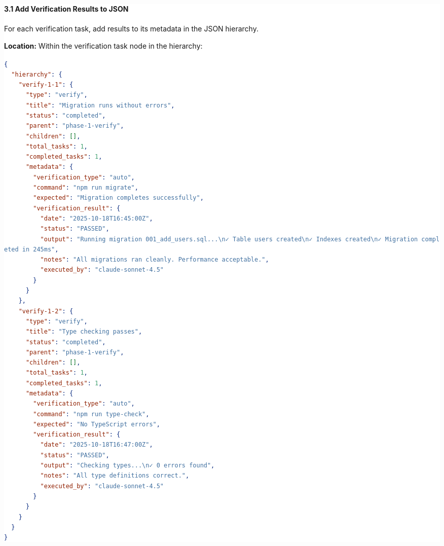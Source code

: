 #### 3.1 Add Verification Results to JSON

For each verification task, add results to its metadata in the JSON hierarchy.

**Location:** Within the verification task node in the hierarchy:

```json
{
  "hierarchy": {
    "verify-1-1": {
      "type": "verify",
      "title": "Migration runs without errors",
      "status": "completed",
      "parent": "phase-1-verify",
      "children": [],
      "total_tasks": 1,
      "completed_tasks": 1,
      "metadata": {
        "verification_type": "auto",
        "command": "npm run migrate",
        "expected": "Migration completes successfully",
        "verification_result": {
          "date": "2025-10-18T16:45:00Z",
          "status": "PASSED",
          "output": "Running migration 001_add_users.sql...\n✓ Table users created\n✓ Indexes created\n✓ Migration completed in 245ms",
          "notes": "All migrations ran cleanly. Performance acceptable.",
          "executed_by": "claude-sonnet-4.5"
        }
      }
    },
    "verify-1-2": {
      "type": "verify",
      "title": "Type checking passes",
      "status": "completed",
      "parent": "phase-1-verify",
      "children": [],
      "total_tasks": 1,
      "completed_tasks": 1,
      "metadata": {
        "verification_type": "auto",
        "command": "npm run type-check",
        "expected": "No TypeScript errors",
        "verification_result": {
          "date": "2025-10-18T16:47:00Z",
          "status": "PASSED",
          "output": "Checking types...\n✓ 0 errors found",
          "notes": "All type definitions correct.",
          "executed_by": "claude-sonnet-4.5"
        }
      }
    }
  }
}
```
